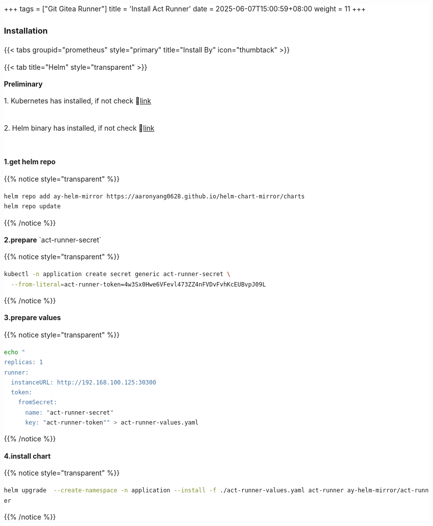 +++
tags = ["Git Gitea Runner"]
title = 'Install Act Runner'
date = 2025-06-07T15:00:59+08:00
weight = 11
+++


### Installation

{{< tabs groupid="prometheus" style="primary" title="Install By" icon="thumbtack" >}}

{{< tab title="Helm" style="transparent" >}}
  <p> <b>Preliminary </b></p>
  1. Kubernetes has installed, if not check 🔗<a href="/docs/kubernetes/cluster/index.html" target="_blank">link</a> </p></br>
  2. Helm binary has installed, if not check 🔗<a href="/docs/Installation/binary/helm/index.html" target="_blank">link</a> </p></br>

  <p> <b>1.get helm repo </b></p>

  {{% notice style="transparent" %}}
  ```bash
helm repo add ay-helm-mirror https://aaronyang0628.github.io/helm-chart-mirror/charts
  helm repo update
  ```
  {{% /notice %}}

  <p> <b>2.prepare</b> `act-runner-secret` </p>

  {{% notice style="transparent" %}}
  ```bash
  kubectl -n application create secret generic act-runner-secret \
    --from-literal=act-runner-token=4w3Sx0Hwe6VFevl473ZZ4nFVDvFvhKcEUBvpJ09L
  ```
  {{% /notice %}}

  <p> <b>3.prepare values </b></p>

  {{% notice style="transparent" %}}
  ```bash
  echo "
  replicas: 1
  runner:
    instanceURL: http://192.168.100.125:30300
    token:
      fromSecret:
        name: "act-runner-secret"
        key: "act-runner-token"" > act-runner-values.yaml
  ```
  {{% /notice %}}

  <p> <b>4.install chart </b></p>

  {{% notice style="transparent" %}}
  ```bash
  helm upgrade  --create-namespace -n application --install -f ./act-runner-values.yaml act-runner ay-helm-mirror/act-runner
  ```
  {{% /notice %}}
